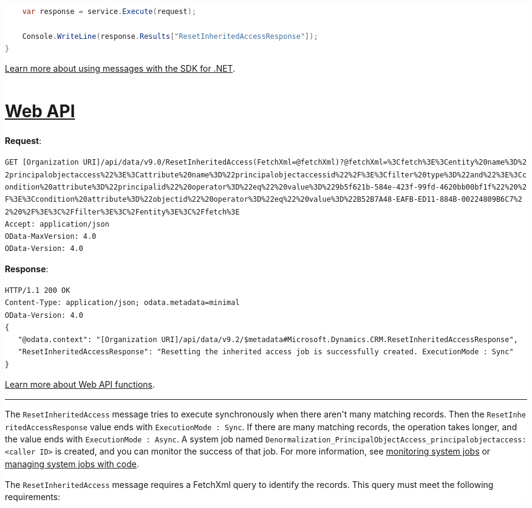 ```csharp
    var response = service.Execute(request);

    Console.WriteLine(response.Results["ResetInheritedAccessResponse"]);
}
```

[Learn more about using messages with the SDK for .NET](/power-apps/developer/data-platform/org-service/use-messages?tabs=sdk).

# [Web API](#tab/webapi)

**Request**:

```http
GET [Organization URI]/api/data/v9.0/ResetInheritedAccess(FetchXml=@fetchXml)?@fetchXml=%3Cfetch%3E%3Centity%20name%3D%22principalobjectaccess%22%3E%3Cattribute%20name%3D%22principalobjectaccessid%22%2F%3E%3Cfilter%20type%3D%22and%22%3E%3Ccondition%20attribute%3D%22principalid%22%20operator%3D%22eq%22%20value%3D%229b5f621b-584e-423f-99fd-4620bb00bf1f%22%20%2F%3E%3Ccondition%20attribute%3D%22objectid%22%20operator%3D%22eq%22%20value%3D%22B52B7A48-EAFB-ED11-884B-00224809B6C7%22%20%2F%3E%3C%2Ffilter%3E%3C%2Fentity%3E%3C%2Ffetch%3E
Accept: application/json  
OData-MaxVersion: 4.0  
OData-Version: 4.0
```

**Response**:

```http
HTTP/1.1 200 OK  
Content-Type: application/json; odata.metadata=minimal  
OData-Version: 4.0  
{
   "@odata.context": "[Organization URI]/api/data/v9.2/$metadata#Microsoft.Dynamics.CRM.ResetInheritedAccessResponse",
   "ResetInheritedAccessResponse": "Resetting the inherited access job is successfully created. ExecutionMode : Sync"
}
```

[Learn more about Web API functions](/power-apps/developer/data-platform/webapi/use-web-api-functions).

---

The `ResetInheritedAccess` message tries to execute synchronously when there aren't many matching records. Then the `ResetInheritedAccessResponse` value ends with `ExecutionMode : Sync`. If there are many matching records, the operation takes longer, and the value ends with `ExecutionMode : Async`. A system job named `Denormalization_PrincipalObjectAccess_principalobjectaccess:<caller ID>` is created, and you can monitor the success of that job. For more information, see [monitoring system jobs](/power-platform/admin/manage-dataverse-auditing#monitoring-system-jobs) or [managing system jobs with code](/power-apps/developer/data-platform/asynchronous-service#managing-system-jobs).

The `ResetInheritedAccess` message requires a FetchXml query to identify the records. This query must meet the following requirements:
